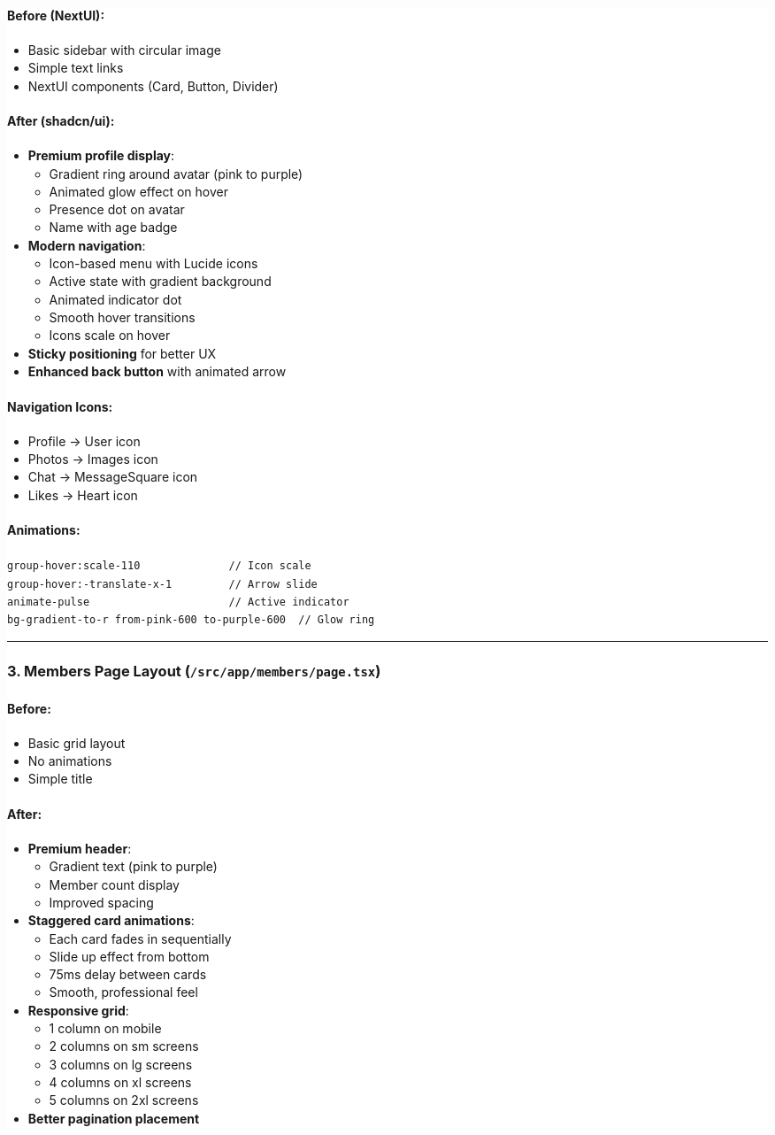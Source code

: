 #### Before (NextUI):
- Basic sidebar with circular image
- Simple text links
- NextUI components (Card, Button, Divider)

#### After (shadcn/ui):
- **Premium profile display**:
  - Gradient ring around avatar (pink to purple)
  - Animated glow effect on hover
  - Presence dot on avatar
  - Name with age badge
- **Modern navigation**:
  - Icon-based menu with Lucide icons
  - Active state with gradient background
  - Animated indicator dot
  - Smooth hover transitions
  - Icons scale on hover
- **Sticky positioning** for better UX
- **Enhanced back button** with animated arrow

#### Navigation Icons:
- Profile → User icon
- Photos → Images icon
- Chat → MessageSquare icon
- Likes → Heart icon

#### Animations:
```tsx
group-hover:scale-110              // Icon scale
group-hover:-translate-x-1         // Arrow slide
animate-pulse                      // Active indicator
bg-gradient-to-r from-pink-600 to-purple-600  // Glow ring
```

---

### 3. **Members Page Layout** (`/src/app/members/page.tsx`)

#### Before:
- Basic grid layout
- No animations
- Simple title

#### After:
- **Premium header**:
  - Gradient text (pink to purple)
  - Member count display
  - Improved spacing
- **Staggered card animations**:
  - Each card fades in sequentially
  - Slide up effect from bottom
  - 75ms delay between cards
  - Smooth, professional feel
- **Responsive grid**:
  - 1 column on mobile
  - 2 columns on sm screens
  - 3 columns on lg screens
  - 4 columns on xl screens
  - 5 columns on 2xl screens
- **Better pagination placement**
